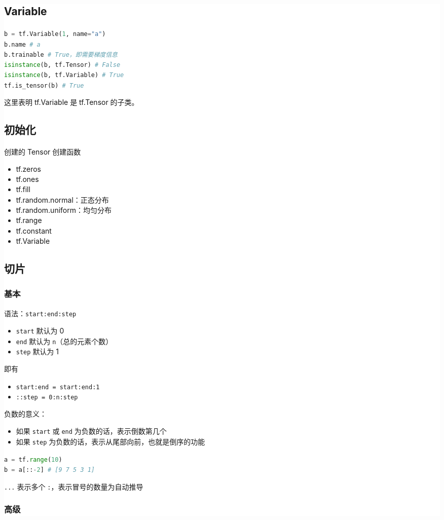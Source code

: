 
## Variable

```python
b = tf.Variable(1, name="a")
b.name # a
b.trainable # True，即需要梯度信息
isinstance(b, tf.Tensor) # False
isinstance(b, tf.Variable) # True
tf.is_tensor(b) # True
```

这里表明 tf.Variable 是 tf.Tensor 的子类。

## 初始化

创建的 Tensor 创建函数

- tf.zeros
- tf.ones
- tf.fill
- tf.random.normal：正态分布
- tf.random.uniform：均匀分布
- tf.range
- tf.constant
- tf.Variable

## 切片

### 基本

语法：`start:end:step`

- `start` 默认为 0
- `end` 默认为 `n`（总的元素个数）
- `step` 默认为 1

即有

- `start:end = start:end:1`
- `::step = 0:n:step`

负数的意义：

- 如果 `start` 或 `end` 为负数的话，表示倒数第几个
- 如果 `step` 为负数的话，表示从尾部向前，也就是倒序的功能

```python
a = tf.range(10)
b = a[::-2] # [9 7 5 3 1]
```

`...` 表示多个 `:`，表示冒号的数量为自动推导

### 高级
